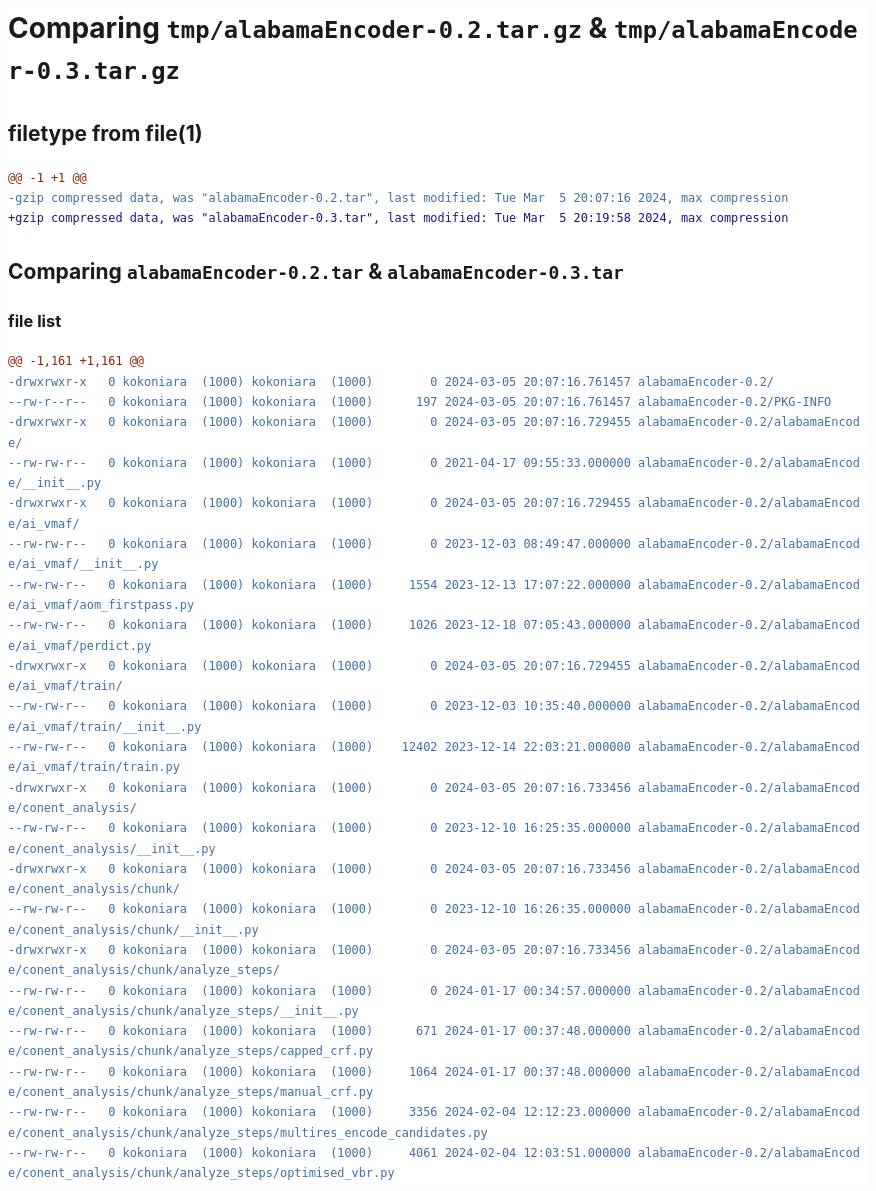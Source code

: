 # Comparing `tmp/alabamaEncoder-0.2.tar.gz` & `tmp/alabamaEncoder-0.3.tar.gz`

## filetype from file(1)

```diff
@@ -1 +1 @@
-gzip compressed data, was "alabamaEncoder-0.2.tar", last modified: Tue Mar  5 20:07:16 2024, max compression
+gzip compressed data, was "alabamaEncoder-0.3.tar", last modified: Tue Mar  5 20:19:58 2024, max compression
```

## Comparing `alabamaEncoder-0.2.tar` & `alabamaEncoder-0.3.tar`

### file list

```diff
@@ -1,161 +1,161 @@
-drwxrwxr-x   0 kokoniara  (1000) kokoniara  (1000)        0 2024-03-05 20:07:16.761457 alabamaEncoder-0.2/
--rw-r--r--   0 kokoniara  (1000) kokoniara  (1000)      197 2024-03-05 20:07:16.761457 alabamaEncoder-0.2/PKG-INFO
-drwxrwxr-x   0 kokoniara  (1000) kokoniara  (1000)        0 2024-03-05 20:07:16.729455 alabamaEncoder-0.2/alabamaEncode/
--rw-rw-r--   0 kokoniara  (1000) kokoniara  (1000)        0 2021-04-17 09:55:33.000000 alabamaEncoder-0.2/alabamaEncode/__init__.py
-drwxrwxr-x   0 kokoniara  (1000) kokoniara  (1000)        0 2024-03-05 20:07:16.729455 alabamaEncoder-0.2/alabamaEncode/ai_vmaf/
--rw-rw-r--   0 kokoniara  (1000) kokoniara  (1000)        0 2023-12-03 08:49:47.000000 alabamaEncoder-0.2/alabamaEncode/ai_vmaf/__init__.py
--rw-rw-r--   0 kokoniara  (1000) kokoniara  (1000)     1554 2023-12-13 17:07:22.000000 alabamaEncoder-0.2/alabamaEncode/ai_vmaf/aom_firstpass.py
--rw-rw-r--   0 kokoniara  (1000) kokoniara  (1000)     1026 2023-12-18 07:05:43.000000 alabamaEncoder-0.2/alabamaEncode/ai_vmaf/perdict.py
-drwxrwxr-x   0 kokoniara  (1000) kokoniara  (1000)        0 2024-03-05 20:07:16.729455 alabamaEncoder-0.2/alabamaEncode/ai_vmaf/train/
--rw-rw-r--   0 kokoniara  (1000) kokoniara  (1000)        0 2023-12-03 10:35:40.000000 alabamaEncoder-0.2/alabamaEncode/ai_vmaf/train/__init__.py
--rw-rw-r--   0 kokoniara  (1000) kokoniara  (1000)    12402 2023-12-14 22:03:21.000000 alabamaEncoder-0.2/alabamaEncode/ai_vmaf/train/train.py
-drwxrwxr-x   0 kokoniara  (1000) kokoniara  (1000)        0 2024-03-05 20:07:16.733456 alabamaEncoder-0.2/alabamaEncode/conent_analysis/
--rw-rw-r--   0 kokoniara  (1000) kokoniara  (1000)        0 2023-12-10 16:25:35.000000 alabamaEncoder-0.2/alabamaEncode/conent_analysis/__init__.py
-drwxrwxr-x   0 kokoniara  (1000) kokoniara  (1000)        0 2024-03-05 20:07:16.733456 alabamaEncoder-0.2/alabamaEncode/conent_analysis/chunk/
--rw-rw-r--   0 kokoniara  (1000) kokoniara  (1000)        0 2023-12-10 16:26:35.000000 alabamaEncoder-0.2/alabamaEncode/conent_analysis/chunk/__init__.py
-drwxrwxr-x   0 kokoniara  (1000) kokoniara  (1000)        0 2024-03-05 20:07:16.733456 alabamaEncoder-0.2/alabamaEncode/conent_analysis/chunk/analyze_steps/
--rw-rw-r--   0 kokoniara  (1000) kokoniara  (1000)        0 2024-01-17 00:34:57.000000 alabamaEncoder-0.2/alabamaEncode/conent_analysis/chunk/analyze_steps/__init__.py
--rw-rw-r--   0 kokoniara  (1000) kokoniara  (1000)      671 2024-01-17 00:37:48.000000 alabamaEncoder-0.2/alabamaEncode/conent_analysis/chunk/analyze_steps/capped_crf.py
--rw-rw-r--   0 kokoniara  (1000) kokoniara  (1000)     1064 2024-01-17 00:37:48.000000 alabamaEncoder-0.2/alabamaEncode/conent_analysis/chunk/analyze_steps/manual_crf.py
--rw-rw-r--   0 kokoniara  (1000) kokoniara  (1000)     3356 2024-02-04 12:12:23.000000 alabamaEncoder-0.2/alabamaEncode/conent_analysis/chunk/analyze_steps/multires_encode_candidates.py
--rw-rw-r--   0 kokoniara  (1000) kokoniara  (1000)     4061 2024-02-04 12:03:51.000000 alabamaEncoder-0.2/alabamaEncode/conent_analysis/chunk/analyze_steps/optimised_vbr.py
```